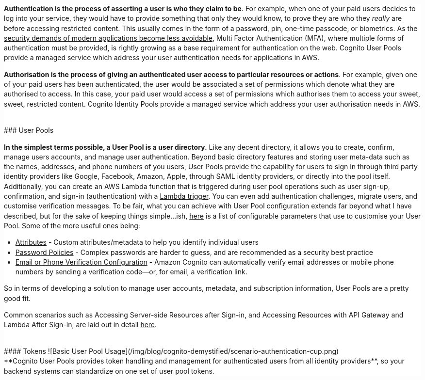 **Authentication is the process of asserting a user is who they claim to be**. For example, when one of your paid users decides to log into your service, they would have to provide something that only they would know, to prove they are who they *really* are before accessing restricted content. This usually comes in the form of a password, pin, one-time passcode, or biometrics. As the [security demands of modern applications become less avoidable](https://www.upguard.com/blog/biggest-data-breaches),  Multi Factor Authentication (MFA), where multiple forms of authentication must be provided, is rightly growing as a base requirement for authentication on the web. Cognito User Pools provide a managed service which address your user authentication needs for applications in AWS.

**Authorisation is the process of giving an authenticated user access to particular resources or actions**. For example, given one of your paid users has been authenticated, the user would be associated a set of permissions which denote what they are authorised to access. In this case, your paid user would access a set of permissions which authorises them to access your sweet, sweet, restricted content. Cognito Identity Pools provide a managed service which address your user authorisation needs in AWS. 

<br />
### User Pools

**In the simplest terms possible, a User Pool is a user directory.** Like any decent directory, it allows you to create, confirm, manage users accounts, and manage user authentication. Beyond basic directory features and storing user meta-data such as the names, addresses, and phone numbers of you users, User Pools provide the capability for users to sign in through third party identity providers like Google, Facebook, Amazon, Apple, through SAML identity providers, or directly into the pool itself. Additionally, you can create an AWS Lambda function that is triggered during user pool operations such as user sign-up, confirmation, and sign-in (authentication) with a [Lambda trigger](https://docs.aws.amazon.com/cognito/latest/developerguide/cognito-user-identity-pools-working-with-aws-lambda-triggers.html). You can even add authentication challenges, migrate users, and customise verification messages. To be fair, what you can achieve with User Pool configuration extends far beyond what I have described, but for the sake of keeping things simple...ish, [here](https://docs.aws.amazon.com/AWSCloudFormation/latest/UserGuide/aws-resource-cognito-userpool.html) is a list of configurable parameters that use to customise your User Pool. Some of the more useful ones being:

 - [Attributes](https://docs.aws.amazon.com/cognito/latest/developerguide/user-pool-settings-attributes.html) - Custom attributes/metadata to help you identify individual users
 - [Password Policies](https://docs.aws.amazon.com/cognito/latest/developerguide/user-pool-settings-policies.html) - Complex passwords are harder to guess, and are recommended as a security best practice
 - [Email or Phone Verification Configuration](https://docs.aws.amazon.com/cognito/latest/developerguide/user-pool-settings-email-phone-verification.html) - Amazon Cognito can automatically verify email addresses or mobile phone numbers by sending a verification code—or, for email, a verification link.


So in terms of developing a solution to manage user accounts, metadata, and subscription information, User Pools are a pretty good fit. 

Common scenarios such as Accessing Server-side Resources after Sign-in, and Accessing Resources with API Gateway and Lambda After Sign-in, are laid out in detail [here](https://docs.aws.amazon.com/cognito/latest/developerguide/accessing-resources.html).

<br />
#### Tokens 
![Basic User Pool Usage](/img/blog/cognito-demystified/scenario-authentication-cup.png)  <br />
**Cognito User Pools provides token handling and management for authenticated users from all identity providers**, so your backend systems can standardize on one set of user pool tokens. 
